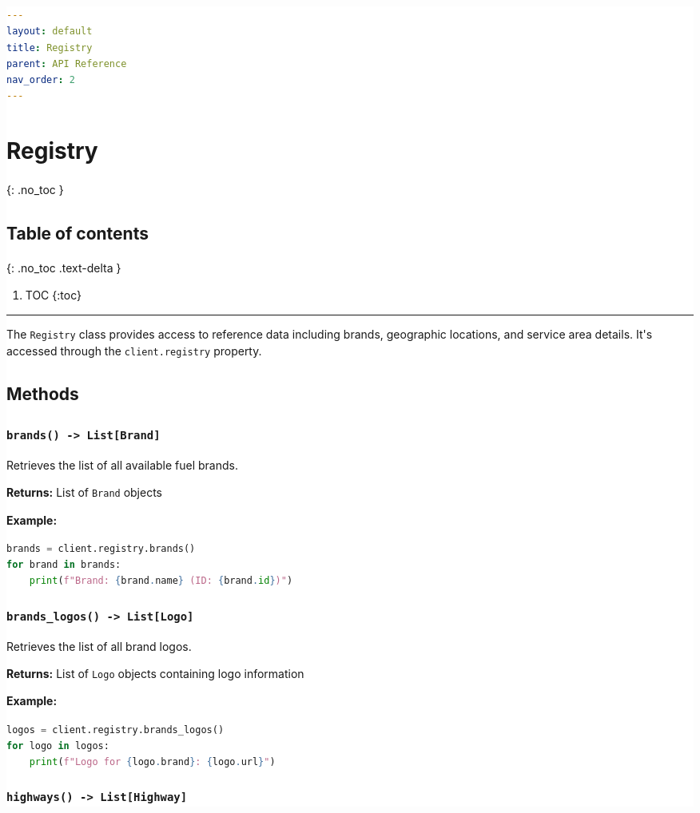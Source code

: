 ```yaml
---
layout: default
title: Registry
parent: API Reference
nav_order: 2
---
```


# Registry
{: .no_toc }

## Table of contents
{: .no_toc .text-delta }

1. TOC
{:toc}

---

The `Registry` class provides access to reference data including brands, geographic locations, and service area details. It's accessed through the `client.registry` property.

## Methods

### `brands() -> List[Brand]`

Retrieves the list of all available fuel brands.

**Returns:** List of `Brand` objects

**Example:**
```python
brands = client.registry.brands()
for brand in brands:
    print(f"Brand: {brand.name} (ID: {brand.id})")
```

### `brands_logos() -> List[Logo]`

Retrieves the list of all brand logos.

**Returns:** List of `Logo` objects containing logo information

**Example:**
```python
logos = client.registry.brands_logos()
for logo in logos:
    print(f"Logo for {logo.brand}: {logo.url}")
```

### `highways() -> List[Highway]`
